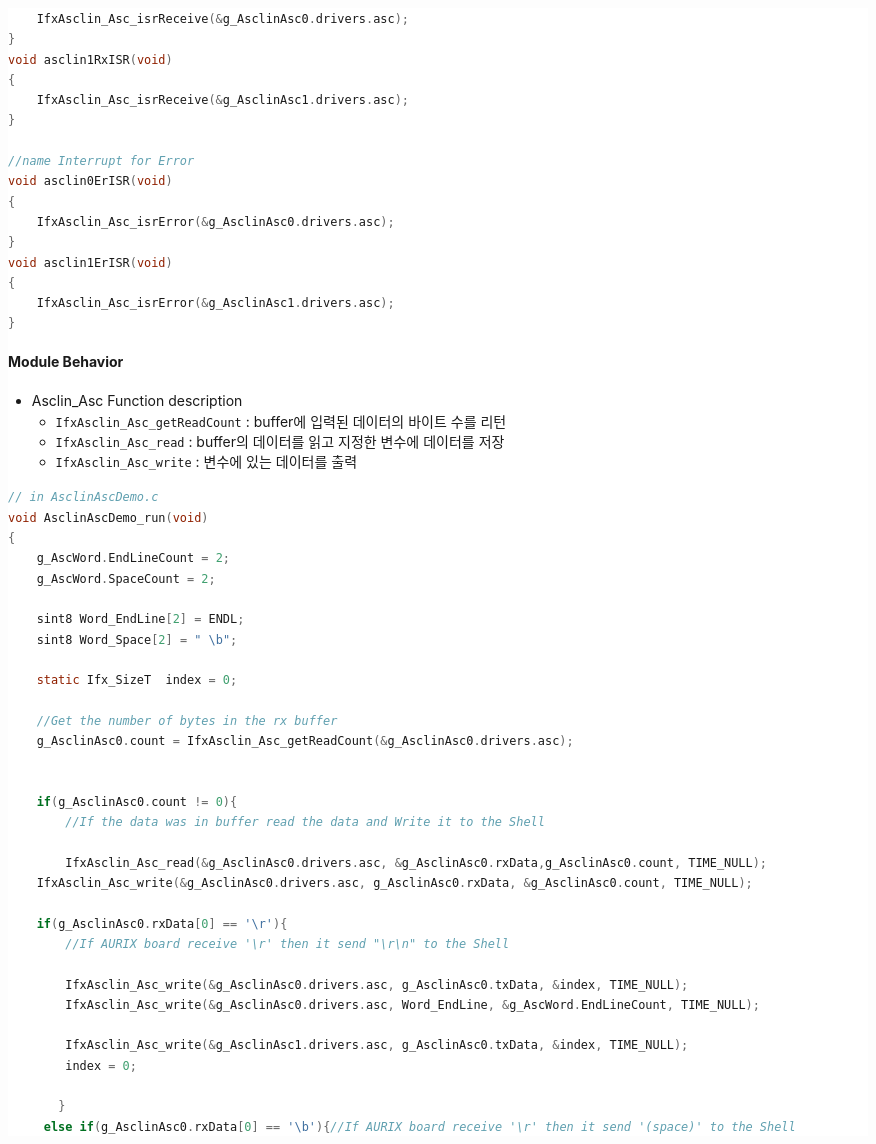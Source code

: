 ```c
    IfxAsclin_Asc_isrReceive(&g_AsclinAsc0.drivers.asc);
}
void asclin1RxISR(void)
{
    IfxAsclin_Asc_isrReceive(&g_AsclinAsc1.drivers.asc);
}

//name Interrupt for Error
void asclin0ErISR(void)
{
    IfxAsclin_Asc_isrError(&g_AsclinAsc0.drivers.asc);
}
void asclin1ErISR(void)
{
    IfxAsclin_Asc_isrError(&g_AsclinAsc1.drivers.asc);
}

```



#### Module Behavior

- Asclin_Asc Function description
  - ``IfxAsclin_Asc_getReadCount`` :  buffer에 입력된 데이터의 바이트 수를 리턴
  - ```IfxAsclin_Asc_read```  : buffer의 데이터를 읽고 지정한 변수에 데이터를 저장
  - ```IfxAsclin_Asc_write``` : 변수에 있는 데이터를 출력

```c
// in AsclinAscDemo.c
void AsclinAscDemo_run(void)
{ 
	g_AscWord.EndLineCount = 2;
	g_AscWord.SpaceCount = 2;

    sint8 Word_EndLine[2] = ENDL;
    sint8 Word_Space[2] = " \b"; 
    
    static Ifx_SizeT  index = 0;

    //Get the number of bytes in the rx buffer 
	g_AsclinAsc0.count = IfxAsclin_Asc_getReadCount(&g_AsclinAsc0.drivers.asc);


	if(g_AsclinAsc0.count != 0){
        //If the data was in buffer read the data and Write it to the Shell

        IfxAsclin_Asc_read(&g_AsclinAsc0.drivers.asc, &g_AsclinAsc0.rxData,g_AsclinAsc0.count, TIME_NULL);
    IfxAsclin_Asc_write(&g_AsclinAsc0.drivers.asc, g_AsclinAsc0.rxData, &g_AsclinAsc0.count, TIME_NULL);

    if(g_AsclinAsc0.rxData[0] == '\r'){
        //If AURIX board receive '\r' then it send "\r\n" to the Shell

       	IfxAsclin_Asc_write(&g_AsclinAsc0.drivers.asc, g_AsclinAsc0.txData, &index, TIME_NULL);
        IfxAsclin_Asc_write(&g_AsclinAsc0.drivers.asc, Word_EndLine, &g_AscWord.EndLineCount, TIME_NULL);

        IfxAsclin_Asc_write(&g_AsclinAsc1.drivers.asc, g_AsclinAsc0.txData, &index, TIME_NULL);
        index = 0;

       }
     else if(g_AsclinAsc0.rxData[0] == '\b'){//If AURIX board receive '\r' then it send '(space)' to the Shell
```